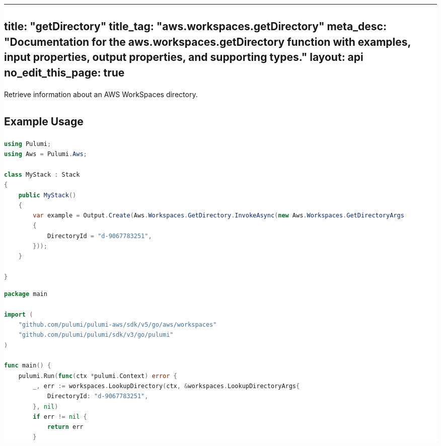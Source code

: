 
---
title: "getDirectory"
title_tag: "aws.workspaces.getDirectory"
meta_desc: "Documentation for the aws.workspaces.getDirectory function with examples, input properties, output properties, and supporting types."
layout: api
no_edit_this_page: true
---






Retrieve information about an AWS WorkSpaces directory.


<div><pulumi-examples>

## Example Usage

<div><pulumi-chooser type="language" options="typescript,python,go,csharp"></pulumi-chooser></div>





<div>
<pulumi-choosable type="language" values="csharp">

```csharp
using Pulumi;
using Aws = Pulumi.Aws;

class MyStack : Stack
{
    public MyStack()
    {
        var example = Output.Create(Aws.Workspaces.GetDirectory.InvokeAsync(new Aws.Workspaces.GetDirectoryArgs
        {
            DirectoryId = "d-9067783251",
        }));
    }

}
```


</pulumi-choosable>
</div>


<div>
<pulumi-choosable type="language" values="go">

```go
package main

import (
	"github.com/pulumi/pulumi-aws/sdk/v5/go/aws/workspaces"
	"github.com/pulumi/pulumi/sdk/v3/go/pulumi"
)

func main() {
	pulumi.Run(func(ctx *pulumi.Context) error {
		_, err := workspaces.LookupDirectory(ctx, &workspaces.LookupDirectoryArgs{
			DirectoryId: "d-9067783251",
		}, nil)
		if err != nil {
			return err
		}
```
